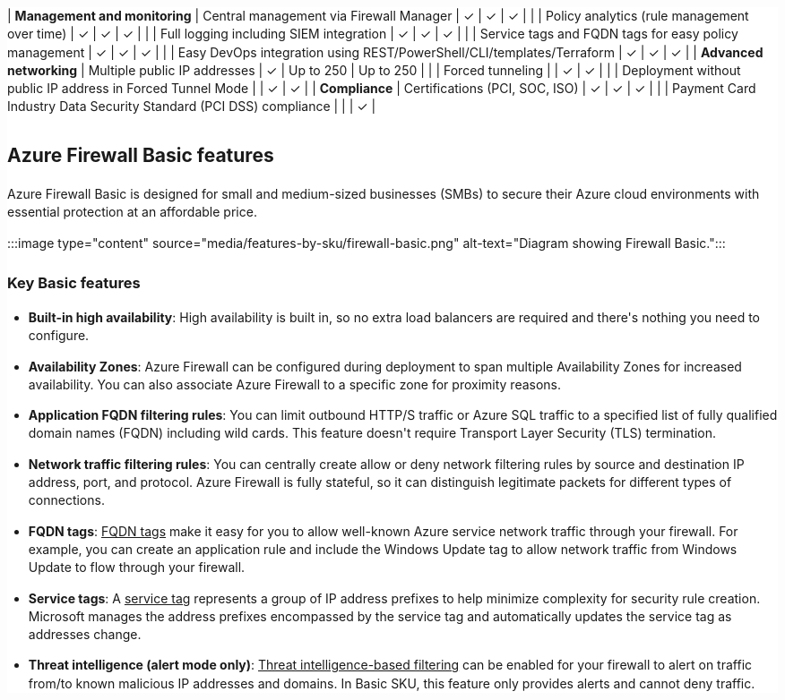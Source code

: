 | **Management and monitoring** | Central management via Firewall Manager | ✓ | ✓ | ✓ |
|  | Policy analytics (rule management over time) | ✓ | ✓ | ✓ |
|  | Full logging including SIEM integration | ✓ | ✓ | ✓ |
|  | Service tags and FQDN tags for easy policy management | ✓ | ✓ | ✓ |
|  | Easy DevOps integration using REST/PowerShell/CLI/templates/Terraform | ✓ | ✓ | ✓ |
| **Advanced networking** | Multiple public IP addresses | ✓ | Up to 250 | Up to 250 |
|  | Forced tunneling |  | ✓ | ✓ |
|  | Deployment without public IP address in Forced Tunnel Mode |  | ✓ | ✓ |
| **Compliance** | Certifications (PCI, SOC, ISO) | ✓ | ✓ | ✓ |
|  | Payment Card Industry Data Security Standard (PCI DSS) compliance |  |  | ✓ |

## Azure Firewall Basic features

Azure Firewall Basic is designed for small and medium-sized businesses (SMBs) to secure their Azure cloud environments with essential protection at an affordable price.

:::image type="content" source="media/features-by-sku/firewall-basic.png" alt-text="Diagram showing Firewall Basic.":::

### Key Basic features

- **Built-in high availability**: High availability is built in, so no extra load balancers are required and there's nothing you need to configure.

- **Availability Zones**: Azure Firewall can be configured during deployment to span multiple Availability Zones for increased availability. You can also associate Azure Firewall to a specific zone for proximity reasons.

- **Application FQDN filtering rules**: You can limit outbound HTTP/S traffic or Azure SQL traffic to a specified list of fully qualified domain names (FQDN) including wild cards. This feature doesn't require Transport Layer Security (TLS) termination.

- **Network traffic filtering rules**: You can centrally create allow or deny network filtering rules by source and destination IP address, port, and protocol. Azure Firewall is fully stateful, so it can distinguish legitimate packets for different types of connections.

- **FQDN tags**: [FQDN tags](fqdn-tags.md) make it easy for you to allow well-known Azure service network traffic through your firewall. For example, you can create an application rule and include the Windows Update tag to allow network traffic from Windows Update to flow through your firewall.

- **Service tags**: A [service tag](service-tags.md) represents a group of IP address prefixes to help minimize complexity for security rule creation. Microsoft manages the address prefixes encompassed by the service tag and automatically updates the service tag as addresses change.

- **Threat intelligence (alert mode only)**: [Threat intelligence-based filtering](threat-intel.md) can be enabled for your firewall to alert on traffic from/to known malicious IP addresses and domains. In Basic SKU, this feature only provides alerts and cannot deny traffic.
